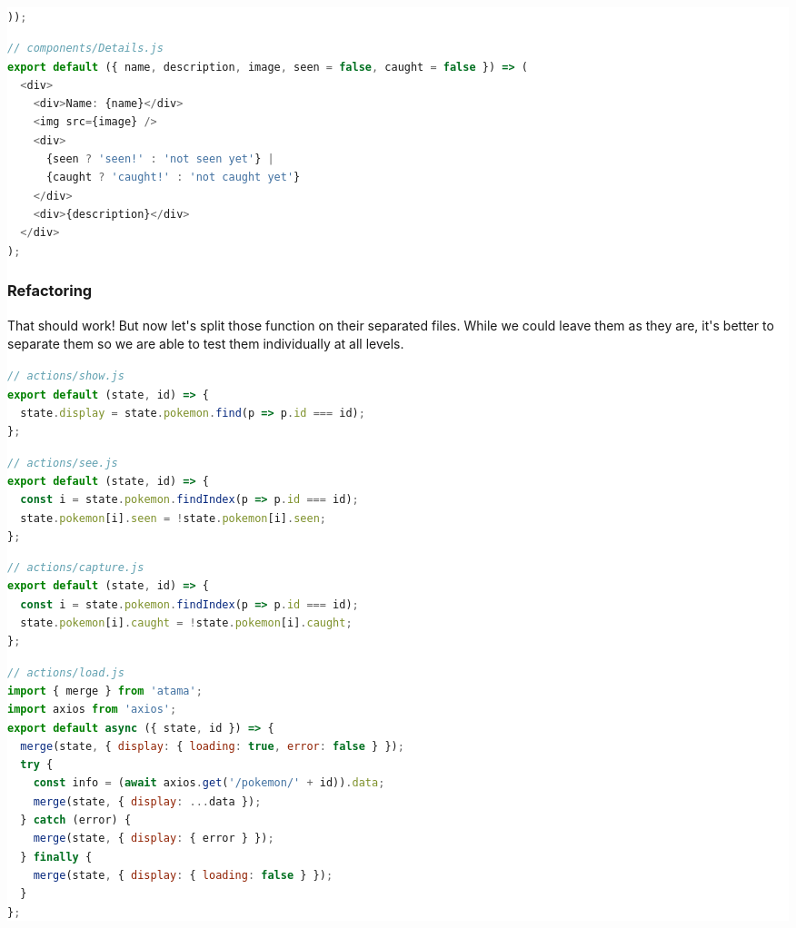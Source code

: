 ```js
));
```

```js
// components/Details.js
export default ({ name, description, image, seen = false, caught = false }) => (
  <div>
    <div>Name: {name}</div>
    <img src={image} />
    <div>
      {seen ? 'seen!' : 'not seen yet'} |
      {caught ? 'caught!' : 'not caught yet'}
    </div>
    <div>{description}</div>
  </div>
);
```



### Refactoring

That should work! But now let's split those function on their separated files. While we could leave them as they are, it's better to separate them so we are able to test them individually at all levels.

```js
// actions/show.js
export default (state, id) => {
  state.display = state.pokemon.find(p => p.id === id);
};
```

```js
// actions/see.js
export default (state, id) => {
  const i = state.pokemon.findIndex(p => p.id === id);
  state.pokemon[i].seen = !state.pokemon[i].seen;
};
```

```js
// actions/capture.js
export default (state, id) => {
  const i = state.pokemon.findIndex(p => p.id === id);
  state.pokemon[i].caught = !state.pokemon[i].caught;
};
```

```js
// actions/load.js
import { merge } from 'atama';
import axios from 'axios';
export default async ({ state, id }) => {
  merge(state, { display: { loading: true, error: false } });
  try {
    const info = (await axios.get('/pokemon/' + id)).data;
    merge(state, { display: ...data });
  } catch (error) {
    merge(state, { display: { error } });
  } finally {
    merge(state, { display: { loading: false } });
  }
};
```

